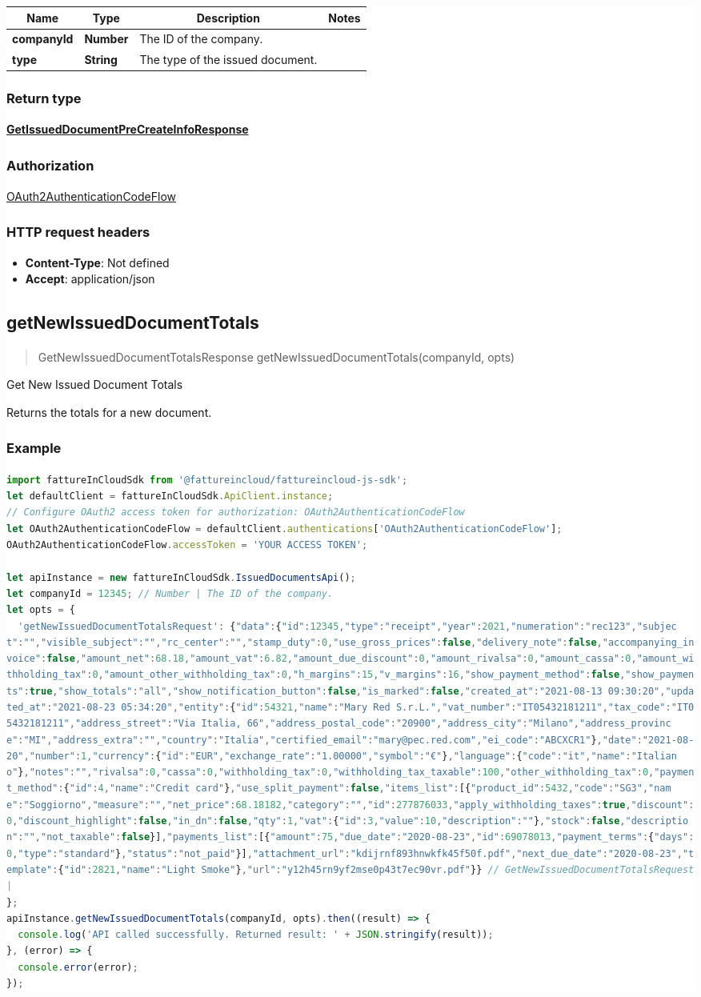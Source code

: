 
Name | Type | Description  | Notes
------------- | ------------- | ------------- | -------------
 **companyId** | **Number**| The ID of the company. | 
 **type** | **String**| The type of the issued document. | 

### Return type

[**GetIssuedDocumentPreCreateInfoResponse**](GetIssuedDocumentPreCreateInfoResponse.md)

### Authorization

[OAuth2AuthenticationCodeFlow](../README.md#OAuth2AuthenticationCodeFlow)

### HTTP request headers

- **Content-Type**: Not defined
- **Accept**: application/json


## getNewIssuedDocumentTotals

> GetNewIssuedDocumentTotalsResponse getNewIssuedDocumentTotals(companyId, opts)

Get New Issued Document Totals

Returns the totals for a new document.

### Example

```javascript
import fattureInCloudSdk from '@fattureincloud/fattureincloud-js-sdk';
let defaultClient = fattureInCloudSdk.ApiClient.instance;
// Configure OAuth2 access token for authorization: OAuth2AuthenticationCodeFlow
let OAuth2AuthenticationCodeFlow = defaultClient.authentications['OAuth2AuthenticationCodeFlow'];
OAuth2AuthenticationCodeFlow.accessToken = 'YOUR ACCESS TOKEN';

let apiInstance = new fattureInCloudSdk.IssuedDocumentsApi();
let companyId = 12345; // Number | The ID of the company.
let opts = {
  'getNewIssuedDocumentTotalsRequest': {"data":{"id":12345,"type":"receipt","year":2021,"numeration":"rec123","subject":"","visible_subject":"","rc_center":"","stamp_duty":0,"use_gross_prices":false,"delivery_note":false,"accompanying_invoice":false,"amount_net":68.18,"amount_vat":6.82,"amount_due_discount":0,"amount_rivalsa":0,"amount_cassa":0,"amount_withholding_tax":0,"amount_other_withholding_tax":0,"h_margins":15,"v_margins":16,"show_payment_method":false,"show_payments":true,"show_totals":"all","show_notification_button":false,"is_marked":false,"created_at":"2021-08-13 09:30:20","updated_at":"2021-08-23 05:34:20","entity":{"id":54321,"name":"Mary Red S.r.L.","vat_number":"IT05432181211","tax_code":"IT05432181211","address_street":"Via Italia, 66","address_postal_code":"20900","address_city":"Milano","address_province":"MI","address_extra":"","country":"Italia","certified_email":"mary@pec.red.com","ei_code":"ABCXCR1"},"date":"2021-08-20","number":1,"currency":{"id":"EUR","exchange_rate":"1.00000","symbol":"€"},"language":{"code":"it","name":"Italiano"},"notes":"","rivalsa":0,"cassa":0,"withholding_tax":0,"withholding_tax_taxable":100,"other_withholding_tax":0,"payment_method":{"id":4,"name":"Credit card"},"use_split_payment":false,"items_list":[{"product_id":5432,"code":"SG3","name":"Soggiorno","measure":"","net_price":68.18182,"category":"","id":277876033,"apply_withholding_taxes":true,"discount":0,"discount_highlight":false,"in_dn":false,"qty":1,"vat":{"id":3,"value":10,"description":""},"stock":false,"description":"","not_taxable":false}],"payments_list":[{"amount":75,"due_date":"2020-08-23","id":69078013,"payment_terms":{"days":0,"type":"standard"},"status":"not_paid"}],"attachment_url":"kdijrnf893hnwkfk45f50f.pdf","next_due_date":"2020-08-23","template":{"id":2821,"name":"Light Smoke"},"url":"y12h45rn9yf2mse0p43t7ec90vr.pdf"}} // GetNewIssuedDocumentTotalsRequest | 
};
apiInstance.getNewIssuedDocumentTotals(companyId, opts).then((result) => {
  console.log('API called successfully. Returned result: ' + JSON.stringify(result));
}, (error) => {
  console.error(error);
});
```